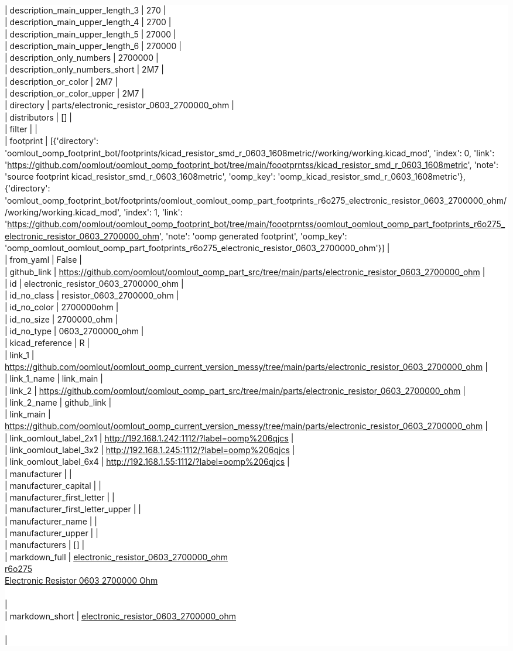 | description_main_upper_length_3 | 270 |  
| description_main_upper_length_4 | 2700 |  
| description_main_upper_length_5 | 27000 |  
| description_main_upper_length_6 | 270000 |  
| description_only_numbers | 2700000 |  
| description_only_numbers_short | 2M7 |  
| description_or_color | 2M7 |  
| description_or_color_upper | 2M7 |  
| directory | parts/electronic_resistor_0603_2700000_ohm |  
| distributors | [] |  
| filter |  |  
| footprint | [{'directory': 'oomlout_oomp_footprint_bot/footprints/kicad_resistor_smd_r_0603_1608metric//working/working.kicad_mod', 'index': 0, 'link': 'https://github.com/oomlout/oomlout_oomp_footprint_bot/tree/main/foootprntss/kicad_resistor_smd_r_0603_1608metric', 'note': 'source footprint kicad_resistor_smd_r_0603_1608metric', 'oomp_key': 'oomp_kicad_resistor_smd_r_0603_1608metric'}, {'directory': 'oomlout_oomp_footprint_bot/footprints/oomlout_oomlout_oomp_part_footprints_r6o275_electronic_resistor_0603_2700000_ohm//working/working.kicad_mod', 'index': 1, 'link': 'https://github.com/oomlout/oomlout_oomp_footprint_bot/tree/main/foootprntss/oomlout_oomlout_oomp_part_footprints_r6o275_electronic_resistor_0603_2700000_ohm', 'note': 'oomp generated footprint', 'oomp_key': 'oomp_oomlout_oomlout_oomp_part_footprints_r6o275_electronic_resistor_0603_2700000_ohm'}] |  
| from_yaml | False |  
| github_link | https://github.com/oomlout/oomlout_oomp_part_src/tree/main/parts/electronic_resistor_0603_2700000_ohm |  
| id | electronic_resistor_0603_2700000_ohm |  
| id_no_class | resistor_0603_2700000_ohm |  
| id_no_color | 2700000ohm |  
| id_no_size | 2700000_ohm |  
| id_no_type | 0603_2700000_ohm |  
| kicad_reference | R |  
| link_1 | https://github.com/oomlout/oomlout_oomp_current_version_messy/tree/main/parts/electronic_resistor_0603_2700000_ohm |  
| link_1_name | link_main |  
| link_2 | https://github.com/oomlout/oomlout_oomp_part_src/tree/main/parts/electronic_resistor_0603_2700000_ohm |  
| link_2_name | github_link |  
| link_main | https://github.com/oomlout/oomlout_oomp_current_version_messy/tree/main/parts/electronic_resistor_0603_2700000_ohm |  
| link_oomlout_label_2x1 | http://192.168.1.242:1112/?label=oomp%206qjcs |  
| link_oomlout_label_3x2 | http://192.168.1.245:1112/?label=oomp%206qjcs |  
| link_oomlout_label_6x4 | http://192.168.1.55:1112/?label=oomp%206qjcs |  
| manufacturer |  |  
| manufacturer_capital |  |  
| manufacturer_first_letter |  |  
| manufacturer_first_letter_upper |  |  
| manufacturer_name |  |  
| manufacturer_upper |  |  
| manufacturers | [] |  
| markdown_full | [electronic_resistor_0603_2700000_ohm](https://github.com/oomlout/oomlout_oomp_current_version_messy/tree/main/parts/electronic_resistor_0603_2700000_ohm)<br>[r6o275](https://github.com/oomlout/oomlout_oomp_current_version_messy/tree/main/parts/electronic_resistor_0603_2700000_ohm)<br>[Electronic Resistor 0603 2700000 Ohm](https://github.com/oomlout/oomlout_oomp_current_version_messy/tree/main/parts/electronic_resistor_0603_2700000_ohm)<br><br> |  
| markdown_short | [electronic_resistor_0603_2700000_ohm](https://github.com/oomlout/oomlout_oomp_current_version_messy/tree/main/parts/electronic_resistor_0603_2700000_ohm)<br><br> |  